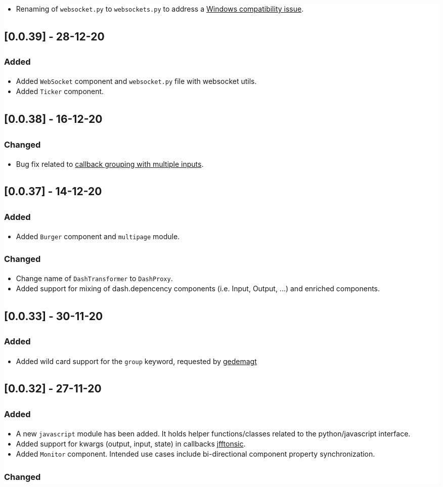 - Renaming of `websocket.py` to `websockets.py` to address a [Windows compatibility issue](https://github.com/thedirtyfew/dash-extensions/issues/38).

## [0.0.39] - 28-12-20

### Added

- Added `WebSocket` component and `websocket.py` file with websocket utils.
- Added `Ticker` component.

## [0.0.38] - 16-12-20

### Changed

- Bug fix related to [callback grouping with multiple inputs](https://github.com/thedirtyfew/dash-extensions/issues/34).

## [0.0.37] - 14-12-20

### Added

- Added `Burger` component and `multipage` module.

### Changed

- Change name of `DashTransformer` to `DashProxy`.
- Added support for mixing of dash.depencency components (i.e. Input, Output, ...) and enriched components.

## [0.0.33] - 30-11-20

### Added

- Added wild card support for the `group` keyword, requested by [gedemagt](https://github.com/thedirtyfew/dash-extensions/issues/27)

## [0.0.32] - 27-11-20

### Added

- A new `javascript` module has been added. It holds helper functions/classes related to the python/javascript interface.
- Added support for kwargs (output, input, state) in callbacks [jfftonsic](https://github.com/thedirtyfew/dash-extensions/pull/15).
- Added `Monitor` component. Intended use cases include bi-directional component property synchronization.

### Changed
